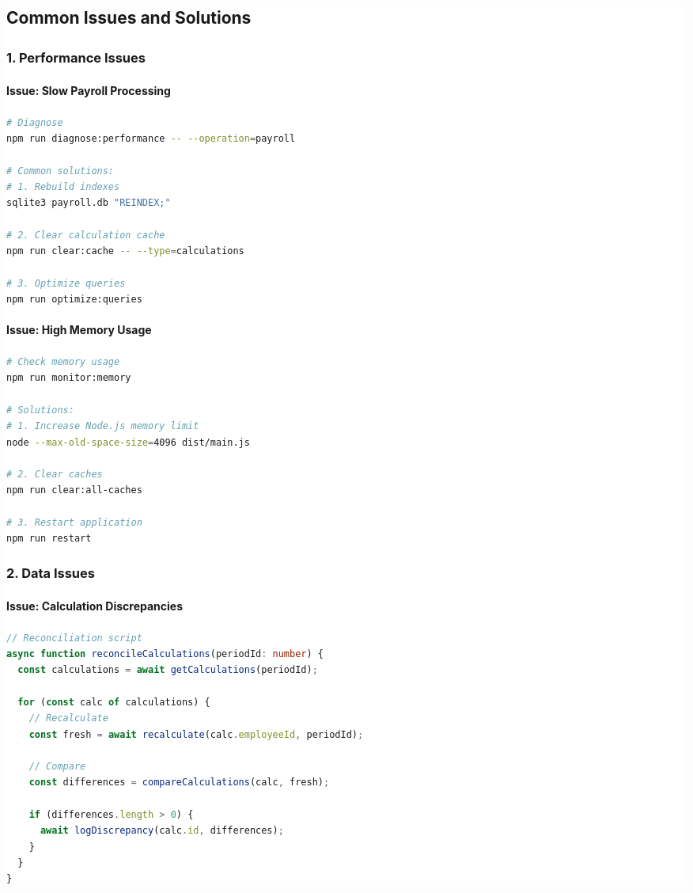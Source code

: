 ## Common Issues and Solutions

### 1. Performance Issues

#### Issue: Slow Payroll Processing
```bash
# Diagnose
npm run diagnose:performance -- --operation=payroll

# Common solutions:
# 1. Rebuild indexes
sqlite3 payroll.db "REINDEX;"

# 2. Clear calculation cache
npm run clear:cache -- --type=calculations

# 3. Optimize queries
npm run optimize:queries
```

#### Issue: High Memory Usage
```bash
# Check memory usage
npm run monitor:memory

# Solutions:
# 1. Increase Node.js memory limit
node --max-old-space-size=4096 dist/main.js

# 2. Clear caches
npm run clear:all-caches

# 3. Restart application
npm run restart
```

### 2. Data Issues

#### Issue: Calculation Discrepancies
```typescript
// Reconciliation script
async function reconcileCalculations(periodId: number) {
  const calculations = await getCalculations(periodId);
  
  for (const calc of calculations) {
    // Recalculate
    const fresh = await recalculate(calc.employeeId, periodId);
    
    // Compare
    const differences = compareCalculations(calc, fresh);
    
    if (differences.length > 0) {
      await logDiscrepancy(calc.id, differences);
    }
  }
}
```
